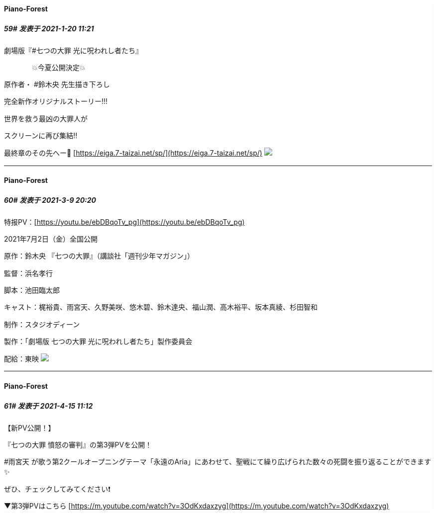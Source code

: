 ####  Piano-Forest  
##### 59#       发表于 2021-1-20 11:21

劇場版『#七つの大罪 光に呪われし者たち』

　　　　💥今夏公開決定💥

原作者・ #鈴木央 先生描き下ろし

完全新作オリジナルストーリー!!!

世界を救う最凶の大罪人が

スクリーンに再び集結‼️

最終章のその先へー💫
[https://eiga.7-taizai.net/sp/](https://eiga.7-taizai.net/sp/)
<img src="https://p.sda1.dev/1/a8ecdf00d382ded8e18039ad6d319ced/IMG_20210120_111857.jpg" referrerpolicy="no-referrer">

*****

####  Piano-Forest  
##### 60#       发表于 2021-3-9 20:20

特报PV：[https://youtu.be/ebDBqoTv_pg](https://youtu.be/ebDBqoTv_pg)

2021年7月2日（金）全国公開

原作：鈴木央 『七つの大罪』（講談社「週刊少年マガジン」）

監督：浜名孝行

脚本：池田臨太郎

キャスト：梶裕貴、雨宮天、久野美咲、悠木碧、鈴木達央、福山潤、高木裕平、坂本真綾、杉田智和

制作：スタジオディーン

製作：「劇場版 七つの大罪 光に呪われし者たち」製作委員会

配給：東映
<img src="https://p.sda1.dev/1/872591b969fc51f5744ed82a355e3dab/EwAYiZyVgAMStJ7.jpg" referrerpolicy="no-referrer">

*****

####  Piano-Forest  
##### 61#       发表于 2021-4-15 11:12

【新PV公開！】

『七つの大罪 憤怒の審判』の第3弾PVを公開！

#雨宮天 が歌う第2クールオープニングテーマ「永遠のAria」にあわせて、聖戦にて繰り広げられた数々の死闘を振り返ることができます✨

ぜひ、チェックしてみてください❗

▼第3弾PVはこちら
[https://m.youtube.com/watch?v=3OdKxdaxzyg](https://m.youtube.com/watch?v=3OdKxdaxzyg)
